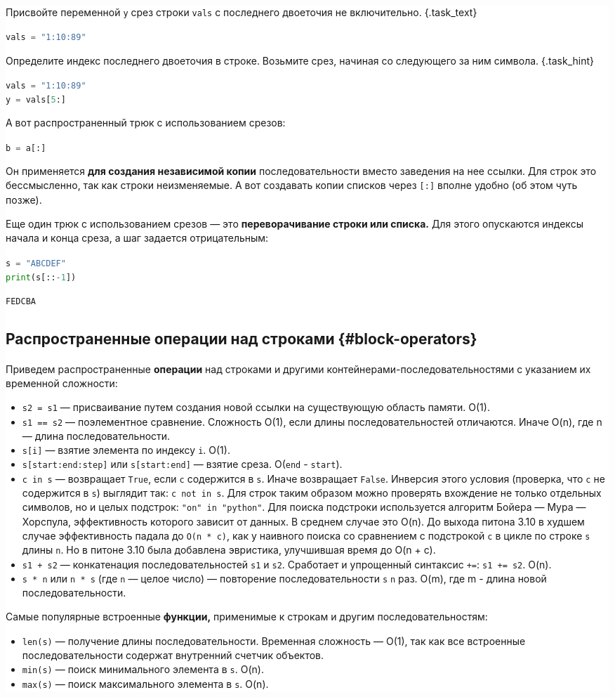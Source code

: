 Присвойте переменной `y` срез строки `vals` с последнего двоеточия не включительно. {.task_text}

```python {.task_source #python_chapter_0100_task_0040}
vals = "1:10:89"
```
Определите индекс последнего двоеточия в строке. Возьмите срез, начиная со следующего за ним символа. {.task_hint}
```python {.task_answer}
vals = "1:10:89"
y = vals[5:]
```

А вот распространенный трюк с использованием срезов:

```python
b = a[:]
```

Он применяется **для создания независимой копии** последовательности вместо заведения на нее ссылки. Для строк это бессмысленно, так как строки неизменяемые. А вот создавать копии списков через `[:]` вполне удобно (об этом чуть позже).

Еще один трюк с использованием срезов — это **переворачивание строки или списка.** Для этого опускаются индексы начала и конца среза, а шаг задается отрицательным:

```python {.example_for_playground}
s = "ABCDEF"
print(s[::-1])
```
```
FEDCBA
```

## Распространенные операции над строками {#block-operators}
Приведем распространенные **операции** над строками и другими контейнерами-последовательностями с указанием их временной сложности:
- `s2 = s1` — присваивание путем создания новой ссылки на существующую область памяти. O(1).
- `s1 == s2` — поэлементное сравнение. Сложность O(1), если длины последовательностей отличаются. Иначе O(n), где n — длина последовательности.
- `s[i]` — взятие элемента по индексу `i`. O(1).
- `s[start:end:step]` или `s[start:end]` — взятие среза. O(`end` - `start`).
- `c in s` — возвращает `True`, если `c` содержится в `s`. Иначе возвращает `False`. Инверсия этого условия (проверка, что `c` не содержится в `s`) выглядит так: `c not in s`. Для строк таким образом можно проверять вхождение не только отдельных символов, но и целых подстрок: `"on" in "python"`. Для поиска подстроки используется алгоритм Бойера — Мура — Хорспула, эффективность которого зависит от данных. В среднем случае это O(n). До выхода питона 3.10 в худшем случае эффективность падала до `O(n * c)`, как у наивного поиска со сравнением с подстрокой `c` в цикле по строке `s` длины `n`. Но в питоне 3.10 была добавлена эвристика, улучшившая время до O(n + c).
- `s1 + s2` — конкатенация последовательностей `s1` и `s2`. Сработает и упрощенный синтаксис `+=`: `s1 += s2`. O(n).
- `s * n` или `n * s` (где `n` — целое число) — повторение последовательности `s` `n` раз. O(m), где m - длина новой последовательности.

Самые популярные встроенные **функции,** применимые к строкам и другим последовательностям:
- `len(s)` — получение длины последовательности. Временная сложность — O(1), так как все встроенные последовательности содержат внутренний счетчик объектов.
- `min(s)` — поиск минимального элемента в `s`. O(n).
- `max(s)` — поиск максимального элемента в `s`. O(n).
